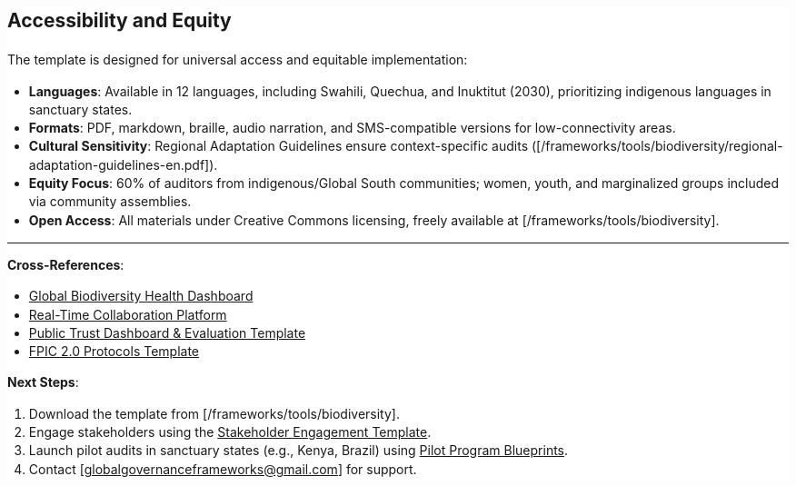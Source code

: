 ## <a id="accessibility-equity"></a>Accessibility and Equity

The template is designed for universal access and equitable implementation:

- **Languages**: Available in 12 languages, including Swahili, Quechua, and Inuktitut (2030), prioritizing indigenous languages in sanctuary states.
- **Formats**: PDF, markdown, braille, audio narration, and SMS-compatible versions for low-connectivity areas.
- **Cultural Sensitivity**: Regional Adaptation Guidelines ensure context-specific audits ([/frameworks/tools/biodiversity/regional-adaptation-guidelines-en.pdf]).
- **Equity Focus**: 60% of auditors from indigenous/Global South communities; women, youth, and marginalized groups included via community assemblies.
- **Open Access**: All materials under Creative Commons licensing, freely available at [/frameworks/tools/biodiversity].

---

**Cross-References**:
- [Global Biodiversity Health Dashboard](/frameworks/tools/biodiversity/global-biodiversity-health-dashboard-en.pdf)
- [Real-Time Collaboration Platform](/frameworks/tools/biodiversity/real-time-collaboration-platform-en.pdf)
- [Public Trust Dashboard & Evaluation Template](/frameworks/tools/biodiversity/public-trust-dashboard-evaluation-en.pdf)
- [FPIC 2.0 Protocols Template](/frameworks/tools/biodiversity/fpic-2-protocols-template-en.pdf)

**Next Steps**:
1. Download the template from [/frameworks/tools/biodiversity].
2. Engage stakeholders using the [Stakeholder Engagement Template](#tools-templates).
3. Launch pilot audits in sanctuary states (e.g., Kenya, Brazil) using [Pilot Program Blueprints](/frameworks/docs/implementation/biodiversity#appendix-g-pilot-blueprints).
4. Contact [globalgovernanceframeworks@gmail.com] for support.

